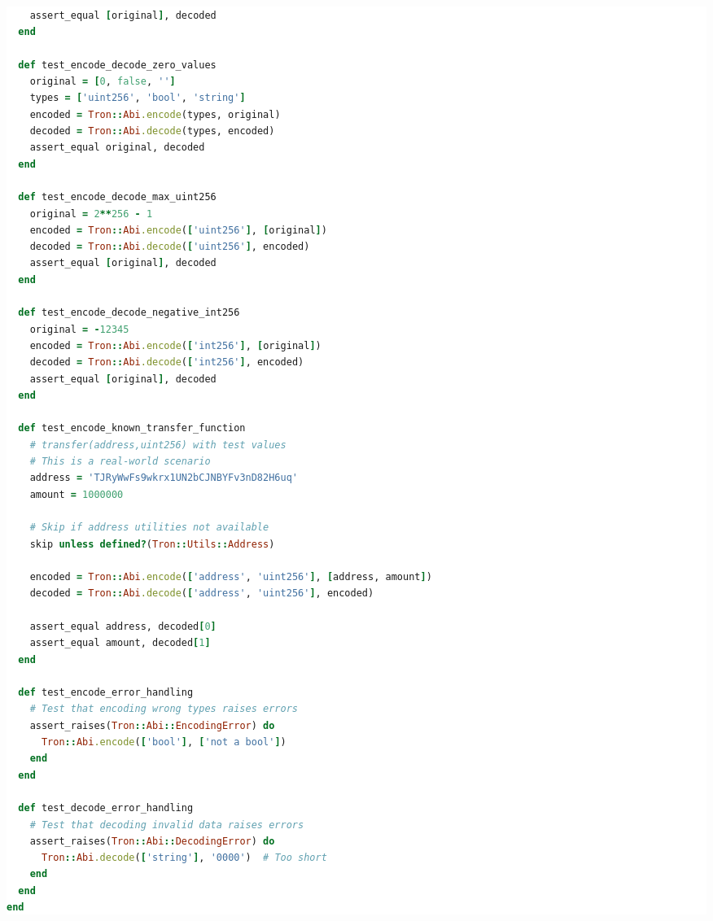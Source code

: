 ```ruby
    assert_equal [original], decoded
  end

  def test_encode_decode_zero_values
    original = [0, false, '']
    types = ['uint256', 'bool', 'string']
    encoded = Tron::Abi.encode(types, original)
    decoded = Tron::Abi.decode(types, encoded)
    assert_equal original, decoded
  end

  def test_encode_decode_max_uint256
    original = 2**256 - 1
    encoded = Tron::Abi.encode(['uint256'], [original])
    decoded = Tron::Abi.decode(['uint256'], encoded)
    assert_equal [original], decoded
  end

  def test_encode_decode_negative_int256
    original = -12345
    encoded = Tron::Abi.encode(['int256'], [original])
    decoded = Tron::Abi.decode(['int256'], encoded)
    assert_equal [original], decoded
  end

  def test_encode_known_transfer_function
    # transfer(address,uint256) with test values
    # This is a real-world scenario
    address = 'TJRyWwFs9wkrx1UN2bCJNBYFv3nD82H6uq'
    amount = 1000000

    # Skip if address utilities not available
    skip unless defined?(Tron::Utils::Address)

    encoded = Tron::Abi.encode(['address', 'uint256'], [address, amount])
    decoded = Tron::Abi.decode(['address', 'uint256'], encoded)

    assert_equal address, decoded[0]
    assert_equal amount, decoded[1]
  end

  def test_encode_error_handling
    # Test that encoding wrong types raises errors
    assert_raises(Tron::Abi::EncodingError) do
      Tron::Abi.encode(['bool'], ['not a bool'])
    end
  end

  def test_decode_error_handling
    # Test that decoding invalid data raises errors
    assert_raises(Tron::Abi::DecodingError) do
      Tron::Abi.decode(['string'], '0000')  # Too short
    end
  end
end
```
